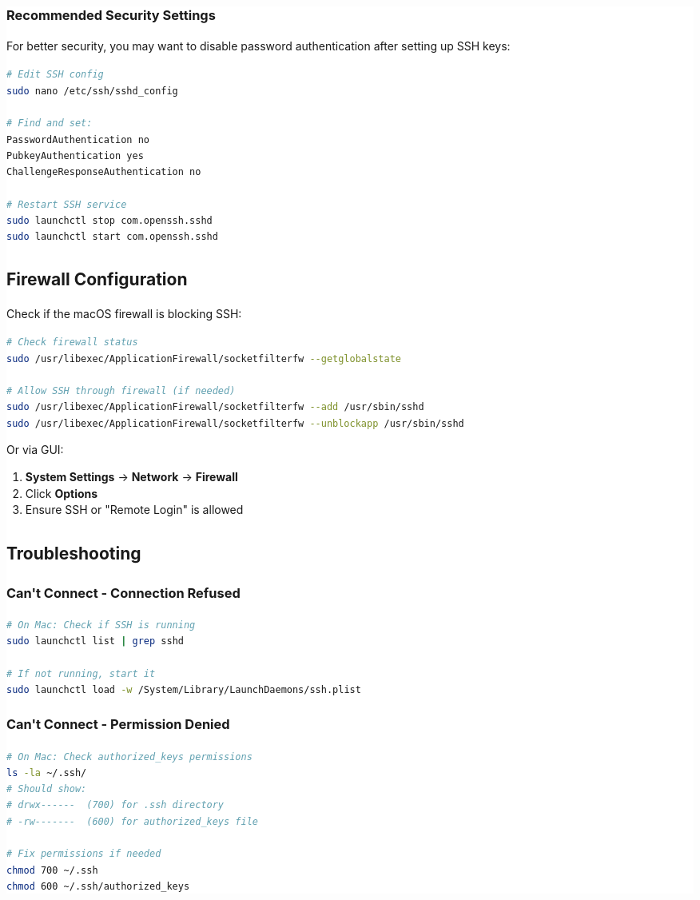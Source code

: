 ### Recommended Security Settings

For better security, you may want to disable password authentication after setting up SSH keys:

```bash
# Edit SSH config
sudo nano /etc/ssh/sshd_config

# Find and set:
PasswordAuthentication no
PubkeyAuthentication yes
ChallengeResponseAuthentication no

# Restart SSH service
sudo launchctl stop com.openssh.sshd
sudo launchctl start com.openssh.sshd
```

## Firewall Configuration

Check if the macOS firewall is blocking SSH:

```bash
# Check firewall status
sudo /usr/libexec/ApplicationFirewall/socketfilterfw --getglobalstate

# Allow SSH through firewall (if needed)
sudo /usr/libexec/ApplicationFirewall/socketfilterfw --add /usr/sbin/sshd
sudo /usr/libexec/ApplicationFirewall/socketfilterfw --unblockapp /usr/sbin/sshd
```

Or via GUI:
1. **System Settings** → **Network** → **Firewall**
2. Click **Options**
3. Ensure SSH or "Remote Login" is allowed

## Troubleshooting

### Can't Connect - Connection Refused

```bash
# On Mac: Check if SSH is running
sudo launchctl list | grep sshd

# If not running, start it
sudo launchctl load -w /System/Library/LaunchDaemons/ssh.plist
```

### Can't Connect - Permission Denied

```bash
# On Mac: Check authorized_keys permissions
ls -la ~/.ssh/
# Should show:
# drwx------  (700) for .ssh directory
# -rw-------  (600) for authorized_keys file

# Fix permissions if needed
chmod 700 ~/.ssh
chmod 600 ~/.ssh/authorized_keys
```
